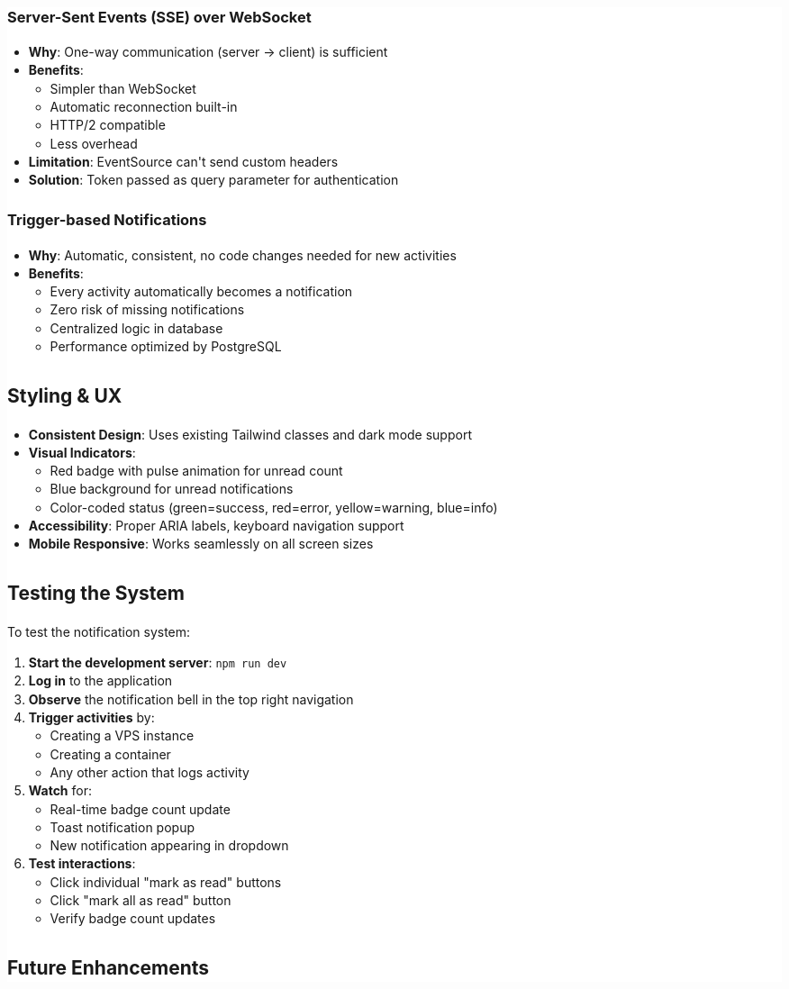 ### Server-Sent Events (SSE) over WebSocket
- **Why**: One-way communication (server → client) is sufficient
- **Benefits**:
  - Simpler than WebSocket
  - Automatic reconnection built-in
  - HTTP/2 compatible
  - Less overhead
- **Limitation**: EventSource can't send custom headers
- **Solution**: Token passed as query parameter for authentication

### Trigger-based Notifications
- **Why**: Automatic, consistent, no code changes needed for new activities
- **Benefits**:
  - Every activity automatically becomes a notification
  - Zero risk of missing notifications
  - Centralized logic in database
  - Performance optimized by PostgreSQL

## Styling & UX

- **Consistent Design**: Uses existing Tailwind classes and dark mode support
- **Visual Indicators**:
  - Red badge with pulse animation for unread count
  - Blue background for unread notifications
  - Color-coded status (green=success, red=error, yellow=warning, blue=info)
- **Accessibility**: Proper ARIA labels, keyboard navigation support
- **Mobile Responsive**: Works seamlessly on all screen sizes

## Testing the System

To test the notification system:

1. **Start the development server**: `npm run dev`
2. **Log in** to the application
3. **Observe** the notification bell in the top right navigation
4. **Trigger activities** by:
   - Creating a VPS instance
   - Creating a container
   - Any other action that logs activity
5. **Watch** for:
   - Real-time badge count update
   - Toast notification popup
   - New notification appearing in dropdown
6. **Test interactions**:
   - Click individual "mark as read" buttons
   - Click "mark all as read" button
   - Verify badge count updates

## Future Enhancements
